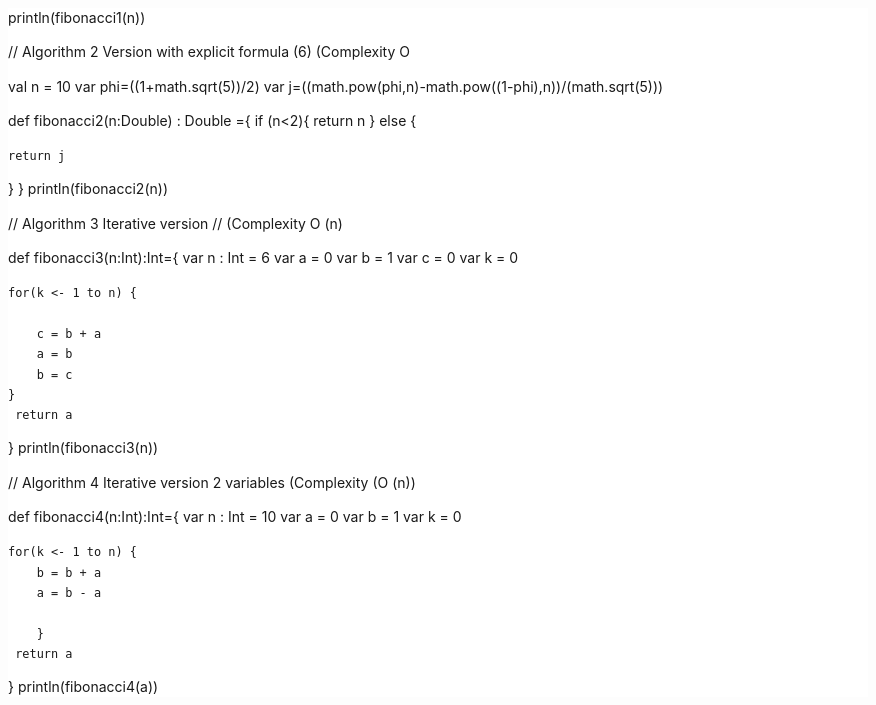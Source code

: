 println(fibonacci1(n))



// Algorithm 2 Version with explicit formula (6) (Complexity O

val n = 10
var phi=((1+math.sqrt(5))/2)
var j=((math.pow(phi,n)-math.pow((1-phi),n))/(math.sqrt(5)))


def fibonacci2(n:Double) : Double ={
if (n<2){
return n
}
else {

    return j
}
}
println(fibonacci2(n))

// Algorithm 3 Iterative version
// (Complexity O (n)

def fibonacci3(n:Int):Int={
var n : Int = 6
var a = 0
var b = 1
var c = 0
var k = 0 


    for(k <- 1 to n) {
        
        c = b + a
        a = b
        b = c 
    }
     return a
}
println(fibonacci3(n))

// Algorithm 4 Iterative version 2 variables (Complexity (O (n))

def fibonacci4(n:Int):Int={
var n : Int = 10
var a = 0
var b = 1
var k = 0 


    for(k <- 1 to n) {
        b = b + a
        a = b - a        
    
        }
     return a
}
println(fibonacci4(a))
